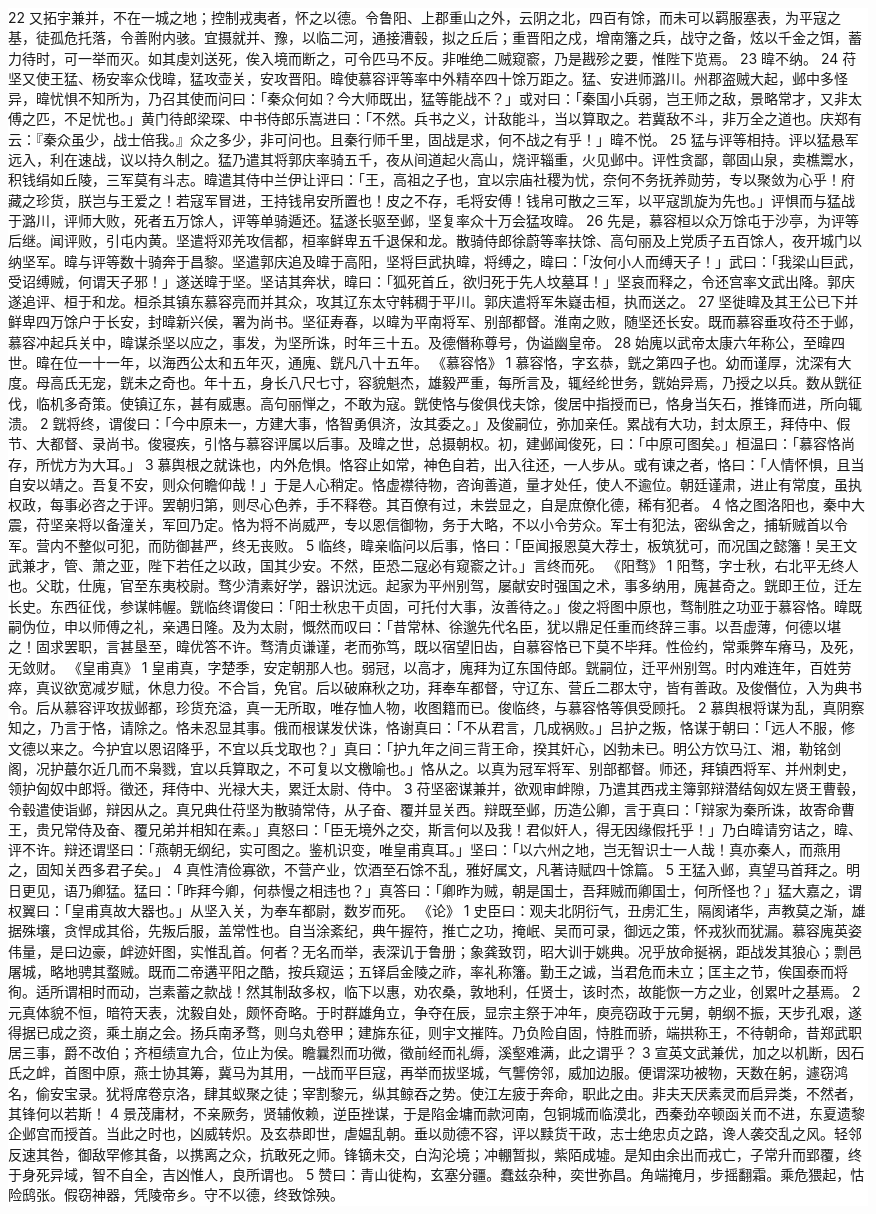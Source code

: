 22 	又拓宇兼并，不在一城之地；控制戎夷者，怀之以德。令鲁阳、上郡重山之外，云阴之北，四百有馀，而未可以羁服塞表，为平寇之基，徒孤危托落，令善附内骇。宜摄就并、豫，以临二河，通接漕毂，拟之丘后；重晋阳之戍，增南籓之兵，战守之备，炫以千金之饵，蓄力待时，可一举而灭。如其虔刘送死，俟入境而断之，可令匹马不反。非唯绝二贼窥窬，乃是戡殄之要，惟陛下览焉。
23 	暐不纳。
24 	苻坚又使王猛、杨安率众伐暐，猛攻壶关，安攻晋阳。暐使慕容评等率中外精卒四十馀万距之。猛、安进师潞川。州郡盗贼大起，邺中多怪异，暐忧惧不知所为，乃召其使而问曰：「秦众何如？今大师既出，猛等能战不？」或对曰：「秦国小兵弱，岂王师之敌，景略常才，又非太傅之匹，不足忧也。」黄门待郎梁琛、中书侍郎乐嵩进曰：「不然。兵书之义，计敌能斗，当以算取之。若冀敌不斗，非万全之道也。庆郑有云：『秦众虽少，战士倍我。』众之多少，非可问也。且秦行师千里，固战是求，何不战之有乎！」暐不悦。
25 	猛与评等相持。评以猛悬军远入，利在速战，议以持久制之。猛乃遣其将郭庆率骑五千，夜从间道起火高山，烧评辎重，火见邺中。评性贪鄙，鄣固山泉，卖樵鬻水，积钱绢如丘陵，三军莫有斗志。暐遣其侍中兰伊让评曰：「王，高祖之子也，宜以宗庙社稷为忧，奈何不务抚养勋劳，专以聚敛为心乎！府藏之珍货，朕岂与王爱之！若寇军冒进，王持钱帛安所置也！皮之不存，毛将安傅！钱帛可散之三军，以平寇凯旋为先也。」评惧而与猛战于潞川，评师大败，死者五万馀人，评等单骑遁还。猛遂长驱至邺，坚复率众十万会猛攻暐。
26 	先是，慕容桓以众万馀屯于沙亭，为评等后继。闻评败，引屯内黄。坚遣将邓羌攻信都，桓率鲜卑五千退保和龙。散骑侍郎徐蔚等率扶馀、高句丽及上党质子五百馀人，夜开城门以纳坚军。暐与评等数十骑奔于昌黎。坚遣郭庆追及暐于高阳，坚将巨武执暐，将缚之，暐曰：「汝何小人而缚天子！」武曰：「我梁山巨武，受诏缚贼，何谓天子邪！」遂送暐于坚。坚诘其奔状，暐曰：「狐死首丘，欲归死于先人坟墓耳！」坚哀而释之，令还宫率文武出降。郭庆遂追评、桓于和龙。桓杀其镇东慕容亮而并其众，攻其辽东太守韩稠于平川。郭庆遣将军朱嶷击桓，执而送之。
27 	坚徙暐及其王公已下并鲜卑四万馀户于长安，封暐新兴侯，署为尚书。坚征寿春，以暐为平南将军、别部都督。淮南之败，随坚还长安。既而慕容垂攻苻丕于邺，慕容冲起兵关中，暐谋杀坚以应之，事发，为坚所诛，时年三十五。及德僭称尊号，伪谥幽皇帝。
28 	始廆以武帝太康六年称公，至暐四世。暐在位一十一年，以海西公太和五年灭，通廆、皝凡八十五年。
《慕容恪》
1 	慕容恪，字玄恭，皝之第四子也。幼而谨厚，沈深有大度。母高氏无宠，皝未之奇也。年十五，身长八尺七寸，容貌魁杰，雄毅严重，每所言及，辄经纶世务，皝始异焉，乃授之以兵。数从皝征伐，临机多奇策。使镇辽东，甚有威惠。高句丽惮之，不敢为寇。皝使恪与俊俱伐夫馀，俊居中指授而已，恪身当矢石，推锋而进，所向辄溃。
2 	皝将终，谓俊曰：「今中原未一，方建大事，恪智勇俱济，汝其委之。」及俊嗣位，弥加亲任。累战有大功，封太原王，拜侍中、假节、大都督、录尚书。俊寝疾，引恪与慕容评属以后事。及暐之世，总摄朝权。初，建邺闻俊死，曰：「中原可图矣。」桓温曰：「慕容恪尚存，所忧方为大耳。」
3 	慕舆根之就诛也，内外危惧。恪容止如常，神色自若，出入往还，一人步从。或有谏之者，恪曰：「人情怀惧，且当自安以靖之。吾复不安，则众何瞻仰哉！」于是人心稍定。恪虚襟待物，咨询善道，量才处任，使人不逾位。朝廷谨肃，进止有常度，虽执权政，每事必咨之于评。罢朝归第，则尽心色养，手不释卷。其百僚有过，未尝显之，自是庶僚化德，稀有犯者。
4 	恪之图洛阳也，秦中大震，苻坚亲将以备潼关，军回乃定。恪为将不尚威严，专以恩信御物，务于大略，不以小令劳众。军士有犯法，密纵舍之，捕斩贼首以令军。营内不整似可犯，而防御甚严，终无丧败。
5 	临终，暐亲临问以后事，恪曰：「臣闻报恩莫大荐士，板筑犹可，而况国之懿籓！吴王文武兼才，管、萧之亚，陛下若任之以政，国其少安。不然，臣恐二寇必有窥窬之计。」言终而死。
《阳骛》
1 	阳骛，字士秋，右北平无终人也。父耽，仕廆，官至东夷校尉。骛少清素好学，器识沈远。起家为平州别驾，屡献安时强国之术，事多纳用，廆甚奇之。皝即王位，迁左长史。东西征伐，参谋帏幄。皝临终谓俊曰：「阳士秋忠干贞固，可托付大事，汝善待之。」俊之将图中原也，骛制胜之功亚于慕容恪。暐既嗣伪位，申以师傅之礼，亲遇日隆。及为太尉，慨然而叹曰：「昔常林、徐邈先代名臣，犹以鼎足任重而终辞三事。以吾虚薄，何德以堪之！固求罢职，言甚垦至，暐优答不许。骛清贞谦谨，老而弥笃，既以宿望旧齿，自慕容恪已下莫不毕拜。性俭约，常乘弊车瘠马，及死，无敛财。
《皇甫真》
1 	皇甫真，字楚季，安定朝那人也。弱冠，以高才，廆拜为辽东国侍郎。皝嗣位，迁平州别驾。时内难连年，百姓劳瘁，真议欲宽减岁赋，休息力役。不合旨，免官。后以破麻秋之功，拜奉车都督，守辽东、营丘二郡太守，皆有善政。及俊僭位，入为典书令。后从慕容评攻拔邺都，珍货充溢，真一无所取，唯存恤人物，收图籍而已。俊临终，与慕容恪等俱受顾托。
2 	慕舆根将谋为乱，真阴察知之，乃言于恪，请除之。恪未忍显其事。俄而根谋发伏诛，恪谢真曰：「不从君言，几成祸败。」吕护之叛，恪谋于朝曰：「远人不服，修文德以来之。今护宜以恩诏降乎，不宜以兵戈取也？」真曰：「护九年之间三背王命，揆其奸心，凶勃未已。明公方饮马江、湘，勒铭剑阁，况护蕞尔近几而不枭戮，宜以兵算取之，不可复以文檄喻也。」恪从之。以真为冠军将军、别部都督。师还，拜镇西将军、并州刺史，领护匈奴中郎将。徵还，拜侍中、光禄大夫，累迁太尉、侍中。
3 	苻坚密谋兼并，欲观审衅隙，乃遣其西戎主簿郭辩潜结匈奴左贤王曹毂，令毂遣使诣邺，辩因从之。真兄典仕苻坚为散骑常侍，从子奋、覆并显关西。辩既至邺，历造公卿，言于真曰：「辩家为秦所诛，故寄命曹王，贵兄常侍及奋、覆兄弟并相知在素。」真怒曰：「臣无境外之交，斯言何以及我！君似奸人，得无因缘假托乎！」乃白暐请穷诘之，暐、评不许。辩还谓坚曰：「燕朝无纲纪，实可图之。鉴机识变，唯皇甫真耳。」坚曰：「以六州之地，岂无智识士一人哉！真亦秦人，而燕用之，固知关西多君子矣。」
4 	真性清俭寡欲，不营产业，饮酒至石馀不乱，雅好属文，凡著诗赋四十馀篇。
5 	王猛入邺，真望马首拜之。明日更见，语乃卿猛。猛曰：「昨拜今卿，何恭慢之相违也？」真答曰：「卿昨为贼，朝是国士，吾拜贼而卿国士，何所怪也？」猛大嘉之，谓权翼曰：「皇甫真故大器也。」从坚入关，为奉车都尉，数岁而死。
《论》
1 	史臣曰：观夫北阴衍气，丑虏汇生，隔阂诸华，声教莫之渐，雄据殊壤，贪悍成其俗，先叛后服，盖常性也。自当涂紊纪，典午握符，推亡之功，掩岷、吴而可录，御远之策，怀戎狄而犹漏。慕容廆英姿伟量，是曰边豪，衅迹奸图，实惟乱首。何者？无名而举，表深讥于鲁册；象龚致罚，昭大训于姚典。况乎放命挻祸，距战发其狼心；剽邑屠城，略地骋其蝥贼。既而二帝遘平阳之酷，按兵窥运；五铎启金陵之祚，率礼称籓。勤王之诚，当君危而未立；匡主之节，俟国泰而将徇。适所谓相时而动，岂素蓄之款战！然其制敌多权，临下以惠，劝农桑，敦地利，任贤士，该时杰，故能恢一方之业，创累叶之基焉。
2 	元真体貌不恒，暗符天表，沈毅自处，颇怀奇略。于时群雄角立，争夺在辰，显宗主祭于冲年，庾亮窃政于元舅，朝纲不振，天步孔艰，遂得据已成之资，乘土崩之会。扬兵南矛骛，则乌丸卷甲；建旆东征，则宇文摧阵。乃负险自固，恃胜而骄，端拱称王，不待朝命，昔郑武职居三事，爵不改伯；齐桓绩宣九合，位止为侯。瞻曩烈而功微，徵前经而礼缛，溪壑难满，此之谓乎？
3 	宣英文武兼优，加之以机断，因石氏之衅，首图中原，燕士协其筹，冀马为其用，一战而平巨寇，再举而拔坚城，气讋傍邻，威加边服。便谓深功被物，天数在躬，遽窃鸿名，偷安宝录。犹将席卷京洛，肆其蚁聚之徒；宰割黎元，纵其鲸吞之势。使江左疲于奔命，职此之由。非夫天厌素灵而启异类，不然者，其锋何以若斯！
4 	景茂庸材，不亲厥务，贤辅攸赖，逆臣挫谋，于是陷金墉而款河南，包铜城而临漠北，西秦劲卒顿函关而不进，东夏遗黎企邺宫而授首。当此之时也，凶威转炽。及玄恭即世，虐媪乱朝。垂以勋德不容，评以黩货干政，志士绝忠贞之路，谗人袭交乱之风。轻邻反速其咎，御敌罕修其备，以携离之众，抗敢死之师。锋镝未交，白沟沦境；冲輣暂拟，紫陌成墟。是知由余出而戎亡，子常升而郢覆，终于身死异域，智不自全，吉凶惟人，良所谓也。
5 	赞曰：青山徙构，玄塞分疆。蠢兹杂种，奕世弥昌。角端掩月，步摇翻霜。乘危猥起，怙险鸱张。假窃神器，凭陵帝乡。守不以德，终致馀殃。